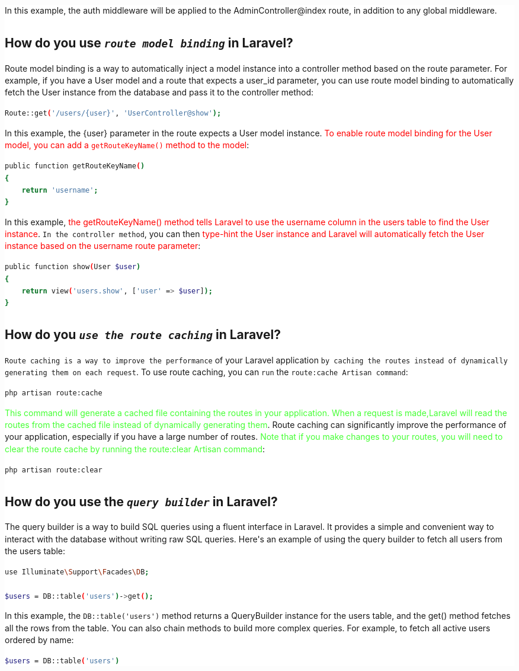 In this example, the auth middleware will be applied to the AdminController@index route, in addition to any global middleware.
## How do you use ***`route model binding`*** in Laravel?

Route model binding is a way to automatically inject a model instance into a controller method based on the route parameter. For example, if you have a User model and a route that expects a user_id parameter, you can use route model binding to automatically fetch the User instance from the database and pass it to the controller method:
```sh
Route::get('/users/{user}', 'UserController@show');
```
In this example, the {user} parameter in the route expects a User model instance. <span style="color:red">To enable route model binding for the User model, you can add a `getRouteKeyName()` method to the model</span>:
```sh
public function getRouteKeyName()
{
    return 'username';
}
```
In this example, <span style="color:red">the getRouteKeyName() method tells Laravel to use the username column in the users table to find the User instance</span>.
`In the controller method`, you can then <span style="color:red"> type-hint the User instance and Laravel will automatically fetch the User instance based on the username route parameter</span>:
```sh
public function show(User $user)
{
    return view('users.show', ['user' => $user]);
}
```
## How do you ***`use the route caching`*** in Laravel?

`Route caching is a way to improve the performance` of your Laravel application `by caching the routes instead of dynamically generating them on each request`. To use route caching, you can `run` the `route:cache Artisan command`:
```sh
php artisan route:cache
```
<span style="color:#44ff33">This command will generate a cached file containing the routes in your application. When a request is made,Laravel will read the routes from the cached file instead of dynamically generating them</span>.
Route caching can significantly improve the performance of your application, especially if you have a large number of routes.
<span style="color:#44ff33">Note that if you make changes to your routes, you will need to clear the route cache by running the route:clear Artisan command</span>:
```sh
php artisan route:clear
```

## How do you use the ***`query builder`*** in Laravel?

The query builder is a way to build SQL queries using a fluent interface in Laravel. It provides a simple and convenient way to interact with the database without writing raw SQL queries.
Here's an example of using the query builder to fetch all users from the users table:
```sh
use Illuminate\Support\Facades\DB;

$users = DB::table('users')->get();
```
In this example, the `DB::table('users')` method returns a QueryBuilder instance for the users table, and the get() method fetches all the rows from the table.
You can also chain methods to build more complex queries. For example, to fetch all active users ordered by name:
```sh
$users = DB::table('users')
```